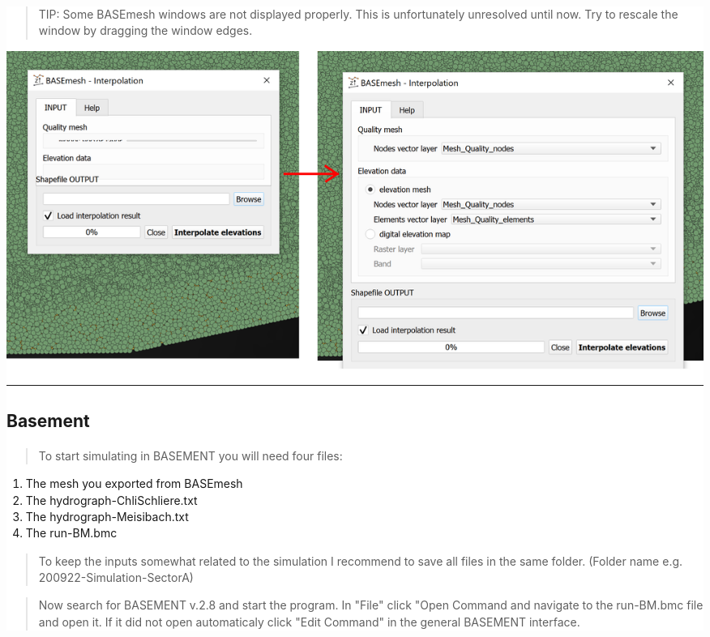 >TIP: Some BASEmesh windows are not displayed properly. This is unfortunately unresolved until now. Try to rescale the window by dragging the window edges.

![Image_13_Mesh_Export](./doc/Simulation_13_Mesh_Export.png)

---

## Basement

>To start simulating in BASEMENT you will need four files:
1. The mesh you exported from BASEmesh
2. The hydrograph-ChliSchliere.txt
3. The hydrograph-Meisibach.txt
4. The run-BM.bmc

>To keep the inputs somewhat related to the simulation I recommend to save all files in the same folder. (Folder name e.g. 200922-Simulation-SectorA)

>Now search for BASEMENT v.2.8 and start the program. In "File" click "Open Command and navigate to the run-BM.bmc file and open it. If it did not open automaticaly click "Edit Command" in the general BASEMENT interface.
